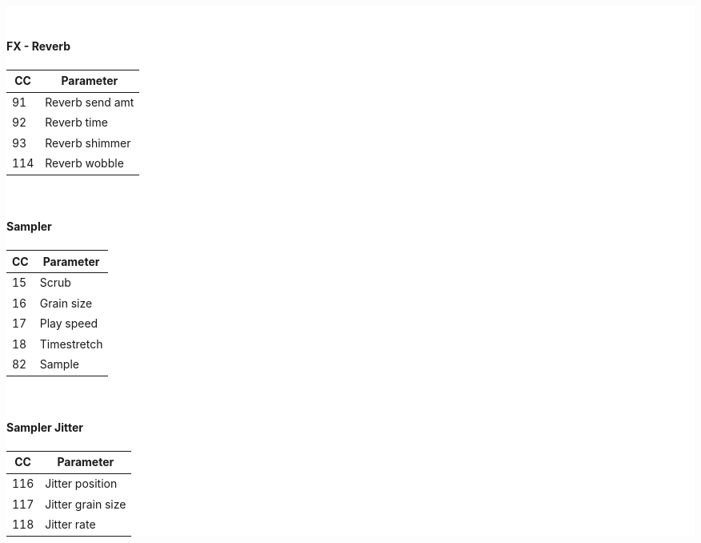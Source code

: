 &nbsp;

</div>

<div>

#### FX - Reverb

| CC | Parameter |
|----|-----------|
|91|Reverb send amt|
|92|Reverb time|
|93|Reverb shimmer|
|114|Reverb wobble|

&nbsp;

</div>

</div>



<div markdown class="three">

<div>

#### Sampler

| CC | Parameter |
|----|-----------|
|15|Scrub|
|16|Grain size|
|17|Play speed|
|18|Timestretch|
|82|Sample|

&nbsp;

</div>

<div>

#### Sampler Jitter

| CC | Parameter |
|----|-----------|
|116|Jitter position|
|117|Jitter grain size|
|118|Jitter rate|
